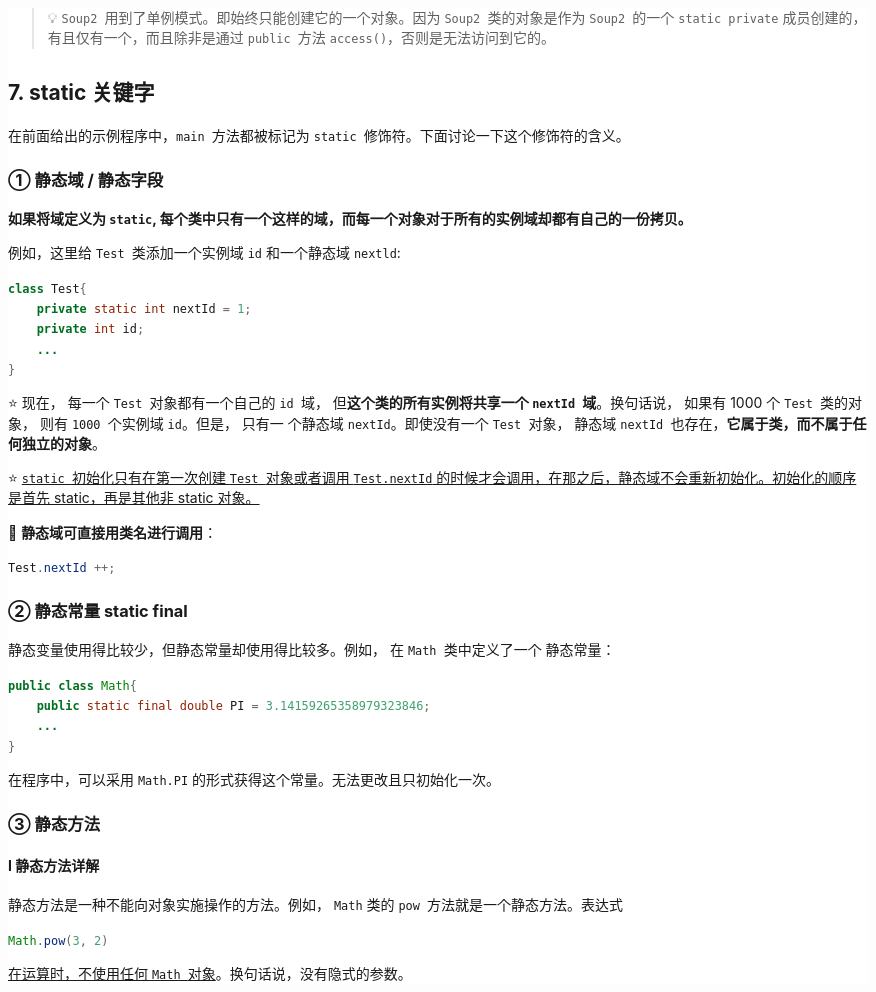   > 💡 `Soup2 `用到了单例模式。即始终只能创建它的一个对象。因为 `Soup2 `类的对象是作为 `Soup2 `的一个 `static private` 成员创建的，有且仅有一个，而且除非是通过 `public `方法 `access()`，否则是无法访问到它的。

## 7. static 关键字

在前面给出的示例程序中，`main `方法都被标记为 `static `修饰符。下面讨论一下这个修饰符的含义。

### ① 静态域 / 静态字段

**如果将域定义为 `static`, 每个类中只有一个这样的域，而每一个对象对于所有的实例域却都有自己的一份拷贝。**

例如，这里给 `Test `类添加一个实例域 `id` 和一个静态域 `nextld`:

```java
class Test{
	private static int nextId = 1;
	private int id;
	...
}
```

⭐ 现在， 每一个 `Test `对象都有一个自己的 `id `域， 但**这个类的所有实例将共享一个 `nextId `域**。换句话说， 如果有 1000 个 `Test `类的对象， 则有 `1000 `个实例域 `id`。但是， 只有一 个静态域 `nextId`。即使没有一个 `Test `对象， 静态域 `nextId `也存在，**它属于类，而不属于任何独立的对象**。

⭐ <u>`static `初始化只有在第一次创建 `Test `对象或者调用  `Test.nextId` 的时候才会调用，在那之后，静态域不会重新初始化。初始化的顺序是首先 static，再是其他非 static 对象。</u>

🔺 **静态域可直接用类名进行调用**：

```java
Test.nextId ++;
```

### ② 静态常量 static final

静态变量使用得比较少，但静态常量却使用得比较多。例如， 在 `Math `类中定义了一个 静态常量：

```java
public class Math{
	public static final double PI = 3.14159265358979323846;
	...
}
```

在程序中，可以采用 `Math.PI` 的形式获得这个常量。无法更改且只初始化一次。

### ③ 静态方法

#### Ⅰ 静态方法详解

静态方法是一种不能向对象实施操作的方法。例如， `Math` 类的 `pow `方法就是一个静态方法。表达式 

```java
Math.pow(3, 2)
```

<u>在运算时，不使用任何 `Math `对象</u>。换句话说，没有隐式的参数。
